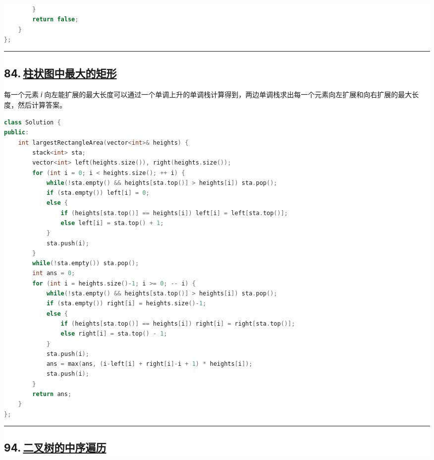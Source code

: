 ```cpp
        }
        return false;
    }
};
```

---

## 84. [柱状图中最大的矩形](https://leetcode.cn/problems/largest-rectangle-in-histogram/description/?envType=study-plan-v2&envId=top-100-liked)

每一个元素 $i$ 向左能扩展的最大长度可以通过一个单调上升的单调栈计算得到，两边单调栈求出每一个元素向左扩展和向右扩展的最大长度，然后计算答案。

```cpp
class Solution {
public:
    int largestRectangleArea(vector<int>& heights) {
        stack<int> sta;
        vector<int> left(heights.size()), right(heights.size());
        for (int i = 0; i < heights.size(); ++ i) {
            while(!sta.empty() && heights[sta.top()] > heights[i]) sta.pop();
            if (sta.empty()) left[i] = 0;
            else {
                if (heights[sta.top()] == heights[i]) left[i] = left[sta.top()];
                else left[i] = sta.top() + 1;
            }
            sta.push(i);
        }
        while(!sta.empty()) sta.pop();
        int ans = 0;
        for (int i = heights.size()-1; i >= 0; -- i) {
            while(!sta.empty() && heights[sta.top()] > heights[i]) sta.pop();
            if (sta.empty()) right[i] = heights.size()-1;
            else {
                if (heights[sta.top()] == heights[i]) right[i] = right[sta.top()];
                else right[i] = sta.top() - 1;
            }
            sta.push(i);
            ans = max(ans, (i-left[i] + right[i]-i + 1) * heights[i]);
            sta.push(i);
        }
        return ans;
    }
};
```

---

## 94. [二叉树的中序遍历](https://leetcode.cn/problems/binary-tree-inorder-traversal/description/?envType=study-plan-v2&envId=top-100-liked)
